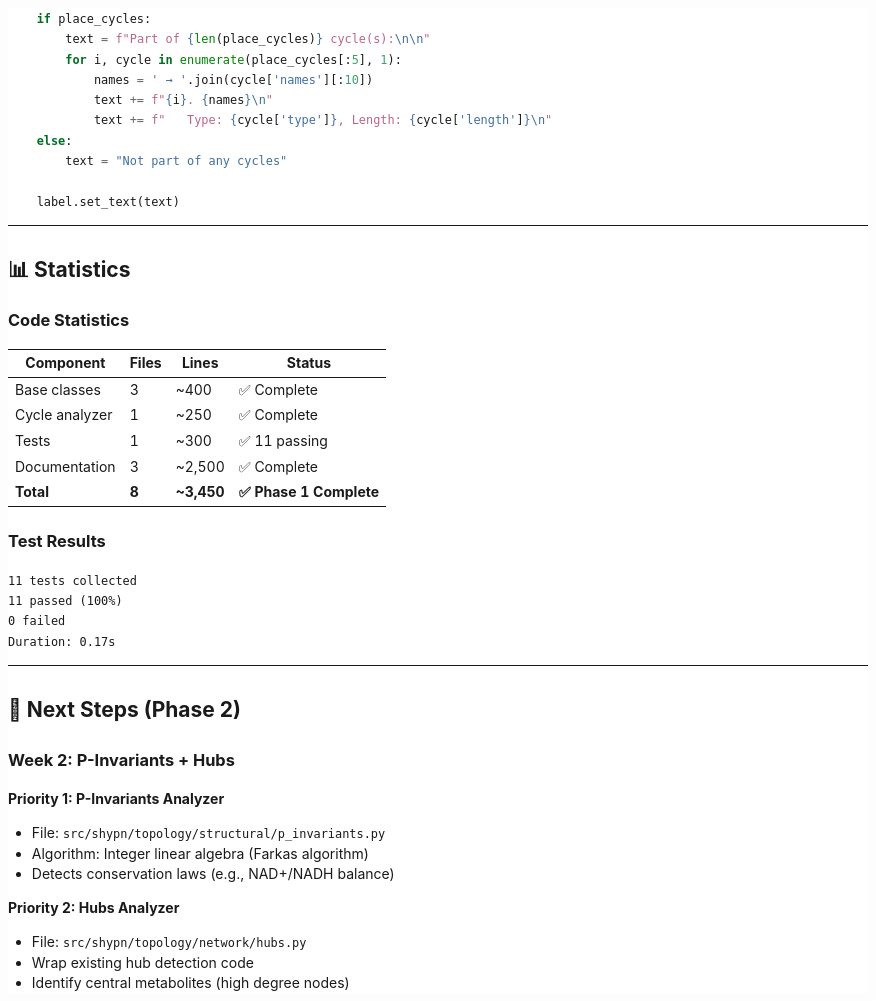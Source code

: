 ```python
    if place_cycles:
        text = f"Part of {len(place_cycles)} cycle(s):\n\n"
        for i, cycle in enumerate(place_cycles[:5], 1):
            names = ' → '.join(cycle['names'][:10])
            text += f"{i}. {names}\n"
            text += f"   Type: {cycle['type']}, Length: {cycle['length']}\n"
    else:
        text = "Not part of any cycles"
    
    label.set_text(text)
```

---

## 📊 Statistics

### Code Statistics

| Component | Files | Lines | Status |
|-----------|-------|-------|--------|
| Base classes | 3 | ~400 | ✅ Complete |
| Cycle analyzer | 1 | ~250 | ✅ Complete |
| Tests | 1 | ~300 | ✅ 11 passing |
| Documentation | 3 | ~2,500 | ✅ Complete |
| **Total** | **8** | **~3,450** | **✅ Phase 1 Complete** |

### Test Results

```
11 tests collected
11 passed (100%)
0 failed
Duration: 0.17s
```

---

## 🎯 Next Steps (Phase 2)

### Week 2: P-Invariants + Hubs

**Priority 1: P-Invariants Analyzer**
- File: `src/shypn/topology/structural/p_invariants.py`
- Algorithm: Integer linear algebra (Farkas algorithm)
- Detects conservation laws (e.g., NAD+/NADH balance)

**Priority 2: Hubs Analyzer**
- File: `src/shypn/topology/network/hubs.py`
- Wrap existing hub detection code
- Identify central metabolites (high degree nodes)
